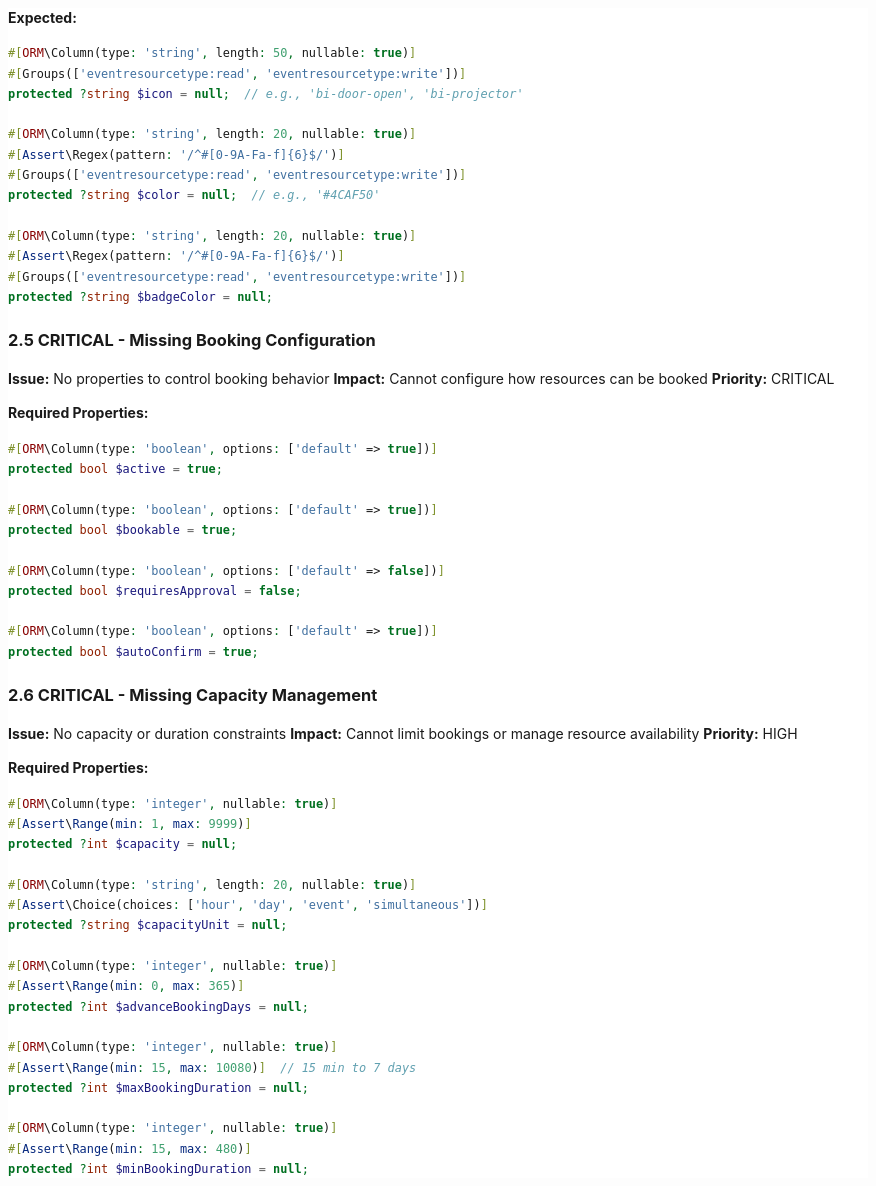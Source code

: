**Expected:**
```php
#[ORM\Column(type: 'string', length: 50, nullable: true)]
#[Groups(['eventresourcetype:read', 'eventresourcetype:write'])]
protected ?string $icon = null;  // e.g., 'bi-door-open', 'bi-projector'

#[ORM\Column(type: 'string', length: 20, nullable: true)]
#[Assert\Regex(pattern: '/^#[0-9A-Fa-f]{6}$/')]
#[Groups(['eventresourcetype:read', 'eventresourcetype:write'])]
protected ?string $color = null;  // e.g., '#4CAF50'

#[ORM\Column(type: 'string', length: 20, nullable: true)]
#[Assert\Regex(pattern: '/^#[0-9A-Fa-f]{6}$/')]
#[Groups(['eventresourcetype:read', 'eventresourcetype:write'])]
protected ?string $badgeColor = null;
```

### 2.5 CRITICAL - Missing Booking Configuration

**Issue:** No properties to control booking behavior
**Impact:** Cannot configure how resources can be booked
**Priority:** CRITICAL

**Required Properties:**
```php
#[ORM\Column(type: 'boolean', options: ['default' => true])]
protected bool $active = true;

#[ORM\Column(type: 'boolean', options: ['default' => true])]
protected bool $bookable = true;

#[ORM\Column(type: 'boolean', options: ['default' => false])]
protected bool $requiresApproval = false;

#[ORM\Column(type: 'boolean', options: ['default' => true])]
protected bool $autoConfirm = true;
```

### 2.6 CRITICAL - Missing Capacity Management

**Issue:** No capacity or duration constraints
**Impact:** Cannot limit bookings or manage resource availability
**Priority:** HIGH

**Required Properties:**
```php
#[ORM\Column(type: 'integer', nullable: true)]
#[Assert\Range(min: 1, max: 9999)]
protected ?int $capacity = null;

#[ORM\Column(type: 'string', length: 20, nullable: true)]
#[Assert\Choice(choices: ['hour', 'day', 'event', 'simultaneous'])]
protected ?string $capacityUnit = null;

#[ORM\Column(type: 'integer', nullable: true)]
#[Assert\Range(min: 0, max: 365)]
protected ?int $advanceBookingDays = null;

#[ORM\Column(type: 'integer', nullable: true)]
#[Assert\Range(min: 15, max: 10080)]  // 15 min to 7 days
protected ?int $maxBookingDuration = null;

#[ORM\Column(type: 'integer', nullable: true)]
#[Assert\Range(min: 15, max: 480)]
protected ?int $minBookingDuration = null;
```